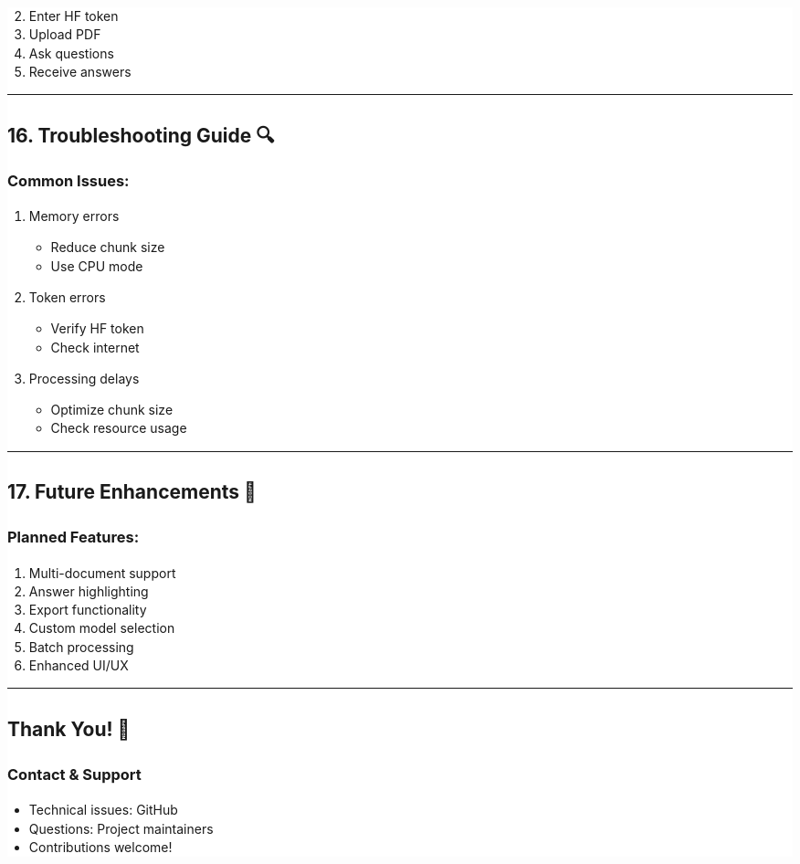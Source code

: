 2. Enter HF token
3. Upload PDF
4. Ask questions
5. Receive answers

---

## 16. Troubleshooting Guide 🔍

### Common Issues:
1. Memory errors
   - Reduce chunk size
   - Use CPU mode

2. Token errors
   - Verify HF token
   - Check internet

3. Processing delays
   - Optimize chunk size
   - Check resource usage

---

## 17. Future Enhancements 🚀

### Planned Features:
1. Multi-document support
2. Answer highlighting
3. Export functionality
4. Custom model selection
5. Batch processing
6. Enhanced UI/UX

---

## Thank You! 👋

### Contact & Support
- Technical issues: GitHub
- Questions: Project maintainers
- Contributions welcome!


